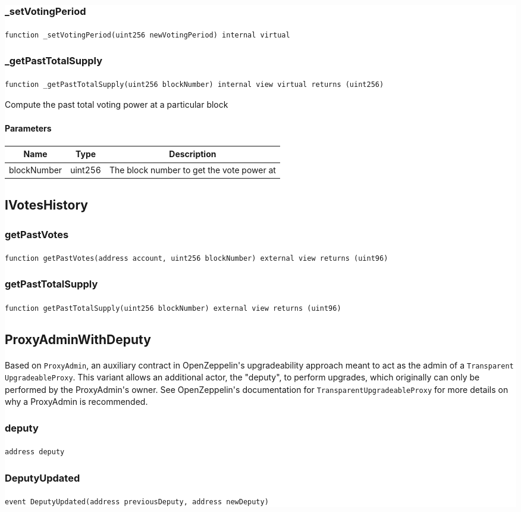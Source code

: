 ### _setVotingPeriod

```solidity
function _setVotingPeriod(uint256 newVotingPeriod) internal virtual
```

### _getPastTotalSupply

```solidity
function _getPastTotalSupply(uint256 blockNumber) internal view virtual returns (uint256)
```

Compute the past total voting power at a particular block

#### Parameters

| Name | Type | Description |
| ---- | ---- | ----------- |
| blockNumber | uint256 | The block number to get the vote power at |

## IVotesHistory

### getPastVotes

```solidity
function getPastVotes(address account, uint256 blockNumber) external view returns (uint96)
```

### getPastTotalSupply

```solidity
function getPastTotalSupply(uint256 blockNumber) external view returns (uint96)
```

## ProxyAdminWithDeputy

Based on `ProxyAdmin`, an auxiliary contract in OpenZeppelin's
upgradeability approach meant to act as the admin of a
`TransparentUpgradeableProxy`. This variant allows an additional
actor, the "deputy", to perform upgrades, which originally can only
be performed by the ProxyAdmin's owner. See OpenZeppelin's
documentation for `TransparentUpgradeableProxy` for more details on
why a ProxyAdmin is recommended.

### deputy

```solidity
address deputy
```

### DeputyUpdated

```solidity
event DeputyUpdated(address previousDeputy, address newDeputy)
```
